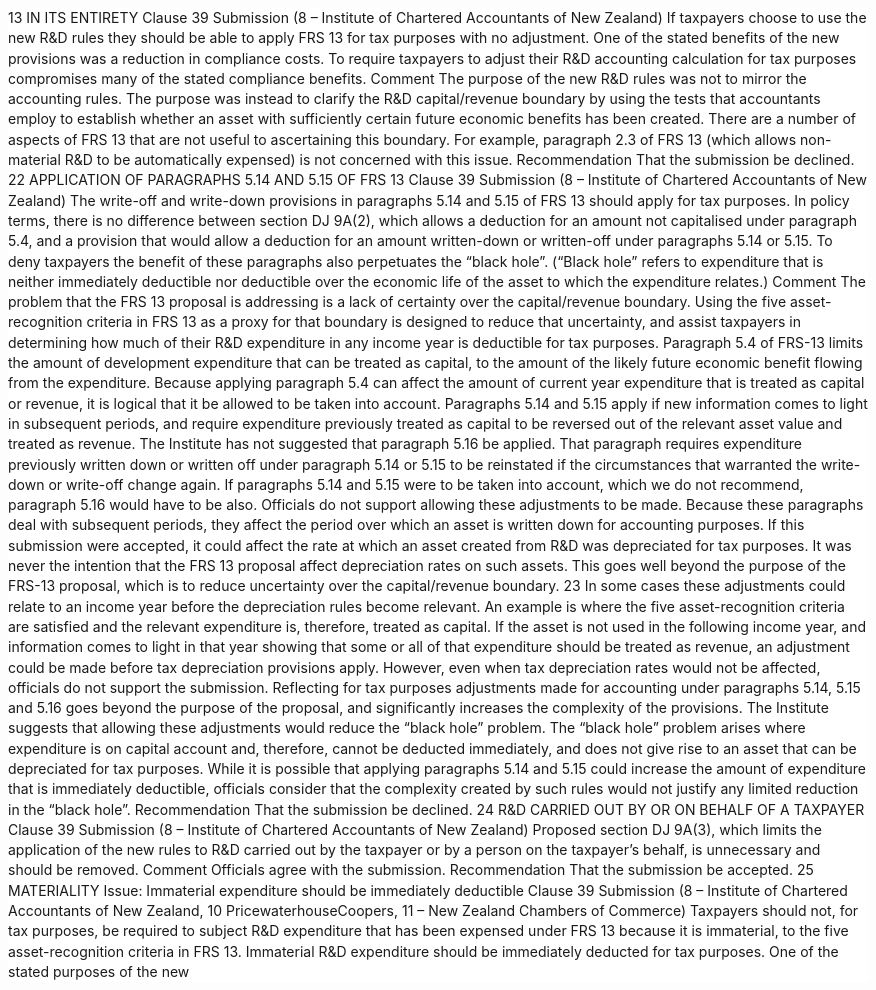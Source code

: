 13 IN ITS ENTIRETY Clause 39 Submission (8 – Institute of Chartered Accountants of New Zealand) If taxpayers choose to use the new R&D rules they should be able to apply FRS 13 for tax purposes with no adjustment. One of the stated benefits of the new provisions was a reduction in compliance costs. To require taxpayers to adjust their R&D accounting calculation for tax purposes compromises many of the stated compliance benefits. Comment The purpose of the new R&D rules was not to mirror the accounting rules. The purpose was instead to clarify the R&D capital/revenue boundary by using the tests that accountants employ to establish whether an asset with sufficiently certain future economic benefits has been created. There are a number of aspects of FRS 13 that are not useful to ascertaining this boundary. For example, paragraph 2.3 of FRS 13 (which allows non-material R&D to be automatically expensed) is not concerned with this issue. Recommendation That the submission be declined. 22 APPLICATION OF PARAGRAPHS 5.14 AND 5.15 OF FRS 13 Clause 39 Submission (8 – Institute of Chartered Accountants of New Zealand) The write-off and write-down provisions in paragraphs 5.14 and 5.15 of FRS 13 should apply for tax purposes. In policy terms, there is no difference between section DJ 9A(2), which allows a deduction for an amount not capitalised under paragraph 5.4, and a provision that would allow a deduction for an amount written-down or written-off under paragraphs 5.14 or 5.15. To deny taxpayers the benefit of these paragraphs also perpetuates the “black hole”. (“Black hole” refers to expenditure that is neither immediately deductible nor deductible over the economic life of the asset to which the expenditure relates.) Comment The problem that the FRS 13 proposal is addressing is a lack of certainty over the capital/revenue boundary. Using the five asset-recognition criteria in FRS 13 as a proxy for that boundary is designed to reduce that uncertainty, and assist taxpayers in determining how much of their R&D expenditure in any income year is deductible for tax purposes. Paragraph 5.4 of FRS-13 limits the amount of development expenditure that can be treated as capital, to the amount of the likely future economic benefit flowing from the expenditure. Because applying paragraph 5.4 can affect the amount of current year expenditure that is treated as capital or revenue, it is logical that it be allowed to be taken into account. Paragraphs 5.14 and 5.15 apply if new information comes to light in subsequent periods, and require expenditure previously treated as capital to be reversed out of the relevant asset value and treated as revenue. The Institute has not suggested that paragraph 5.16 be applied. That paragraph requires expenditure previously written down or written off under paragraph 5.14 or 5.15 to be reinstated if the circumstances that warranted the write-down or write-off change again. If paragraphs 5.14 and 5.15 were to be taken into account, which we do not recommend, paragraph 5.16 would have to be also. Officials do not support allowing these adjustments to be made. Because these paragraphs deal with subsequent periods, they affect the period over which an asset is written down for accounting purposes. If this submission were accepted, it could affect the rate at which an asset created from R&D was depreciated for tax purposes. It was never the intention that the FRS 13 proposal affect depreciation rates on such assets. This goes well beyond the purpose of the FRS-13 proposal, which is to reduce uncertainty over the capital/revenue boundary. 23 In some cases these adjustments could relate to an income year before the depreciation rules become relevant. An example is where the five asset-recognition criteria are satisfied and the relevant expenditure is, therefore, treated as capital. If the asset is not used in the following income year, and information comes to light in that year showing that some or all of that expenditure should be treated as revenue, an adjustment could be made before tax depreciation provisions apply. However, even when tax depreciation rates would not be affected, officials do not support the submission. Reflecting for tax purposes adjustments made for accounting under paragraphs 5.14, 5.15 and 5.16 goes beyond the purpose of the proposal, and significantly increases the complexity of the provisions. The Institute suggests that allowing these adjustments would reduce the “black hole” problem. The “black hole” problem arises where expenditure is on capital account and, therefore, cannot be deducted immediately, and does not give rise to an asset that can be depreciated for tax purposes. While it is possible that applying paragraphs 5.14 and 5.15 could increase the amount of expenditure that is immediately deductible, officials consider that the complexity created by such rules would not justify any limited reduction in the “black hole”. Recommendation That the submission be declined. 24 R&D CARRIED OUT BY OR ON BEHALF OF A TAXPAYER Clause 39 Submission (8 – Institute of Chartered Accountants of New Zealand) Proposed section DJ 9A(3), which limits the application of the new rules to R&D carried out by the taxpayer or by a person on the taxpayer’s behalf, is unnecessary and should be removed. Comment Officials agree with the submission. Recommendation That the submission be accepted. 25 MATERIALITY Issue: Immaterial expenditure should be immediately deductible Clause 39 Submission (8 – Institute of Chartered Accountants of New Zealand, 10 PricewaterhouseCoopers, 11 – New Zealand Chambers of Commerce) Taxpayers should not, for tax purposes, be required to subject R&D expenditure that has been expensed under FRS 13 because it is immaterial, to the five asset-recognition criteria in FRS 13. Immaterial R&D expenditure should be immediately deducted for tax purposes. One of the stated purposes of the new